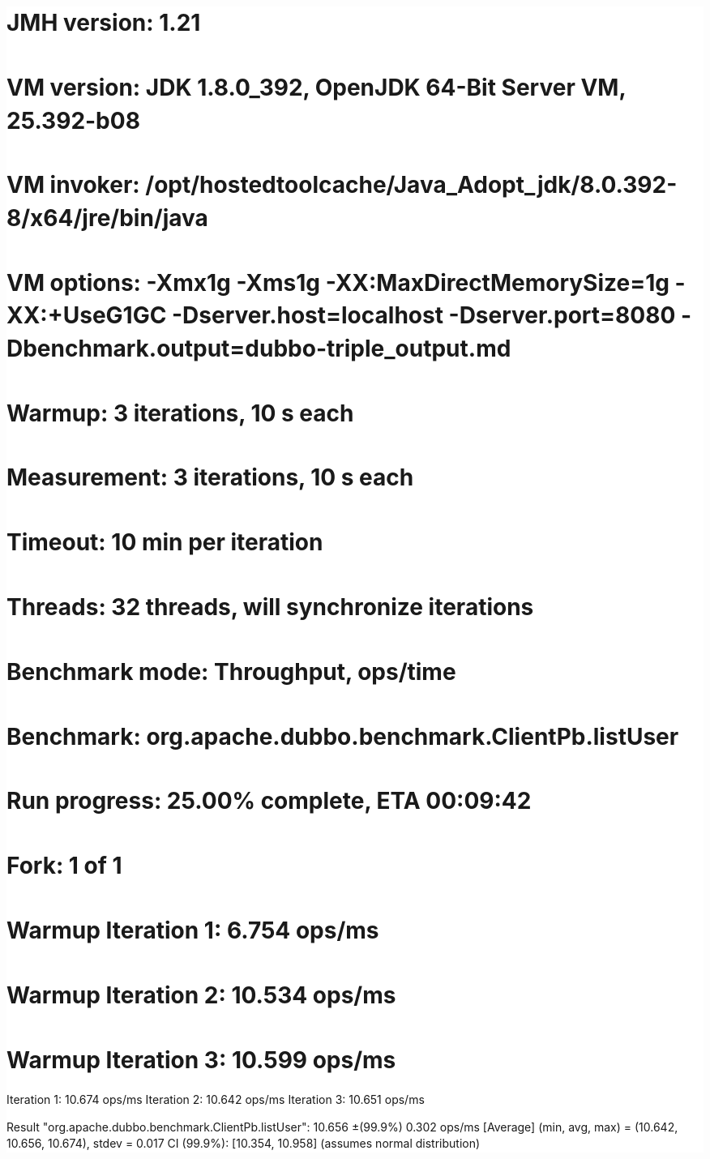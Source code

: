 
# JMH version: 1.21
# VM version: JDK 1.8.0_392, OpenJDK 64-Bit Server VM, 25.392-b08
# VM invoker: /opt/hostedtoolcache/Java_Adopt_jdk/8.0.392-8/x64/jre/bin/java
# VM options: -Xmx1g -Xms1g -XX:MaxDirectMemorySize=1g -XX:+UseG1GC -Dserver.host=localhost -Dserver.port=8080 -Dbenchmark.output=dubbo-triple_output.md
# Warmup: 3 iterations, 10 s each
# Measurement: 3 iterations, 10 s each
# Timeout: 10 min per iteration
# Threads: 32 threads, will synchronize iterations
# Benchmark mode: Throughput, ops/time
# Benchmark: org.apache.dubbo.benchmark.ClientPb.listUser

# Run progress: 25.00% complete, ETA 00:09:42
# Fork: 1 of 1
# Warmup Iteration   1: 6.754 ops/ms
# Warmup Iteration   2: 10.534 ops/ms
# Warmup Iteration   3: 10.599 ops/ms
Iteration   1: 10.674 ops/ms
Iteration   2: 10.642 ops/ms
Iteration   3: 10.651 ops/ms


Result "org.apache.dubbo.benchmark.ClientPb.listUser":
  10.656 ±(99.9%) 0.302 ops/ms [Average]
  (min, avg, max) = (10.642, 10.656, 10.674), stdev = 0.017
  CI (99.9%): [10.354, 10.958] (assumes normal distribution)
